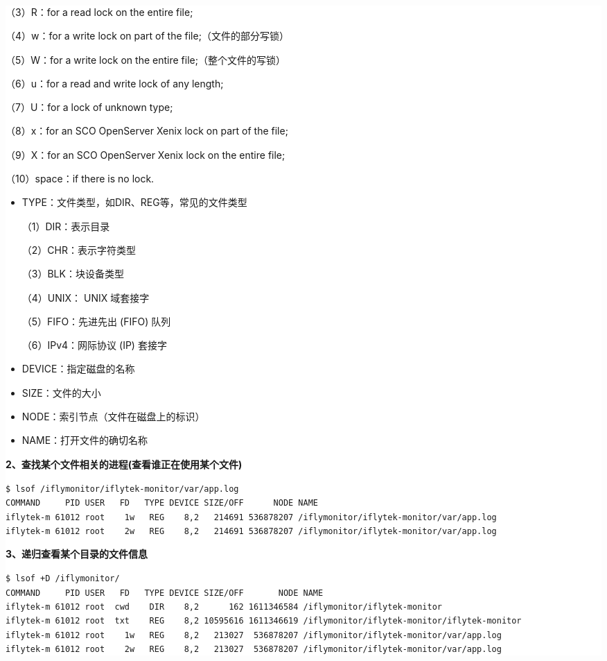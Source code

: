    （3）R：for a read lock on the entire file;

   （4）w：for a write lock on part of the file;（文件的部分写锁）

   （5）W：for a write lock on the entire file;（整个文件的写锁）

   （6）u：for a read and write lock of any length;

   （7）U：for a lock of unknown type;

   （8）x：for an SCO OpenServer Xenix lock on part   of the file;

   （9）X：for an SCO OpenServer Xenix lock on the   entire file;

   （10）space：if there is no lock.

- TYPE：文件类型，如DIR、REG等，常见的文件类型


   （1）DIR：表示目录

   （2）CHR：表示字符类型

   （3）BLK：块设备类型

   （4）UNIX： UNIX 域套接字

   （5）FIFO：先进先出 (FIFO) 队列

   （6）IPv4：网际协议 (IP) 套接字

- DEVICE：指定磁盘的名称

- SIZE：文件的大小

- NODE：索引节点（文件在磁盘上的标识）

- NAME：打开文件的确切名称


**2、查找某个文件相关的进程(查看谁正在使用某个文件)**

```
$ lsof /iflymonitor/iflytek-monitor/var/app.log
COMMAND     PID USER   FD   TYPE DEVICE SIZE/OFF      NODE NAME
iflytek-m 61012 root    1w   REG    8,2   214691 536878207 /iflymonitor/iflytek-monitor/var/app.log
iflytek-m 61012 root    2w   REG    8,2   214691 536878207 /iflymonitor/iflytek-monitor/var/app.log
```

**3、递归查看某个目录的文件信息**

```
$ lsof +D /iflymonitor/
COMMAND     PID USER   FD   TYPE DEVICE SIZE/OFF       NODE NAME
iflytek-m 61012 root  cwd    DIR    8,2      162 1611346584 /iflymonitor/iflytek-monitor
iflytek-m 61012 root  txt    REG    8,2 10595616 1611346619 /iflymonitor/iflytek-monitor/iflytek-monitor
iflytek-m 61012 root    1w   REG    8,2   213027  536878207 /iflymonitor/iflytek-monitor/var/app.log
iflytek-m 61012 root    2w   REG    8,2   213027  536878207 /iflymonitor/iflytek-monitor/var/app.log
```
